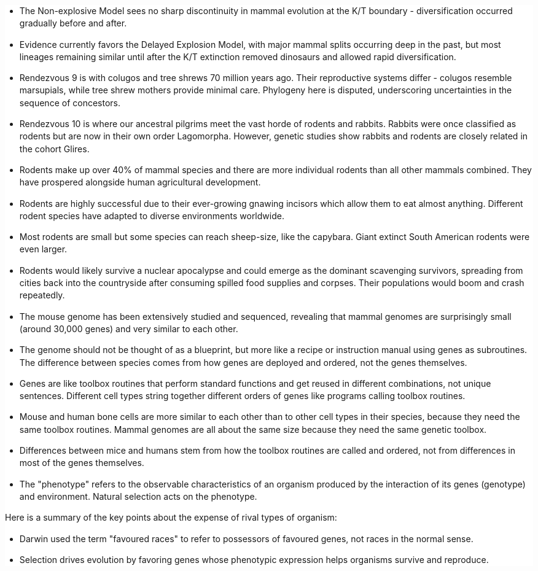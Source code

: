 - The Non-explosive Model sees no sharp discontinuity in mammal evolution at the K/T boundary - diversification occurred gradually before and after.

- Evidence currently favors the Delayed Explosion Model, with major mammal splits occurring deep in the past, but most lineages remaining similar until after the K/T extinction removed dinosaurs and allowed rapid diversification.

- Rendezvous 9 is with colugos and tree shrews 70 million years ago. Their reproductive systems differ - colugos resemble marsupials, while tree shrew mothers provide minimal care. Phylogeny here is disputed, underscoring uncertainties in the sequence of concestors.

 

- Rendezvous 10 is where our ancestral pilgrims meet the vast horde of rodents and rabbits. Rabbits were once classified as rodents but are now in their own order Lagomorpha. However, genetic studies show rabbits and rodents are closely related in the cohort Glires. 

- Rodents make up over 40% of mammal species and there are more individual rodents than all other mammals combined. They have prospered alongside human agricultural development. 

- Rodents are highly successful due to their ever-growing gnawing incisors which allow them to eat almost anything. Different rodent species have adapted to diverse environments worldwide.

- Most rodents are small but some species can reach sheep-size, like the capybara. Giant extinct South American rodents were even larger. 

- Rodents would likely survive a nuclear apocalypse and could emerge as the dominant scavenging survivors, spreading from cities back into the countryside after consuming spilled food supplies and corpses. Their populations would boom and crash repeatedly.

 

- The mouse genome has been extensively studied and sequenced, revealing that mammal genomes are surprisingly small (around 30,000 genes) and very similar to each other. 

- The genome should not be thought of as a blueprint, but more like a recipe or instruction manual using genes as subroutines. The difference between species comes from how genes are deployed and ordered, not the genes themselves.

- Genes are like toolbox routines that perform standard functions and get reused in different combinations, not unique sentences. Different cell types string together different orders of genes like programs calling toolbox routines.

- Mouse and human bone cells are more similar to each other than to other cell types in their species, because they need the same toolbox routines. Mammal genomes are all about the same size because they need the same genetic toolbox.

- Differences between mice and humans stem from how the toolbox routines are called and ordered, not from differences in most of the genes themselves.

- The "phenotype" refers to the observable characteristics of an organism produced by the interaction of its genes (genotype) and environment. Natural selection acts on the phenotype.

 Here is a summary of the key points about the expense of rival types of organism:

- Darwin used the term "favoured races" to refer to possessors of favoured genes, not races in the normal sense. 

- Selection drives evolution by favoring genes whose phenotypic expression helps organisms survive and reproduce. 
